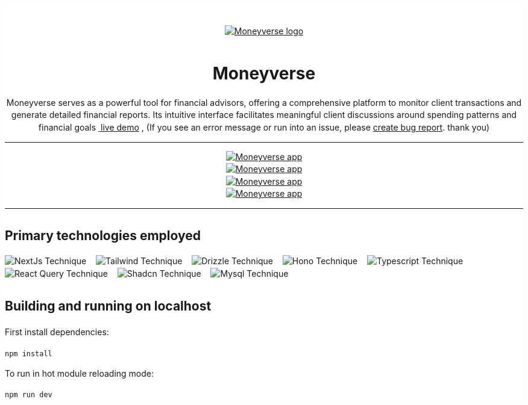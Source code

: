 <p>&nbsp;&nbsp;&nbsp;&nbsp;&nbsp;&nbsp;</p>
<a href="https://money-verse-web.vercel.app/">
<div align="center">
  <img width="80" height="80" alt="Moneyverse logo" src="https://github.com/user-attachments/assets/e33a9c42-5b24-4a09-8f4b-0bcb1361c48c"/>
</div>
</a>

<h1  align="center" style="text-decoration: none;">Moneyverse</h1>
<p align="center"> Moneyverse serves as a powerful tool for financial advisors, offering a comprehensive platform to monitor client transactions and generate detailed financial reports. Its intuitive interface facilitates meaningful client discussions around spending patterns and financial goals
<a href="https://money-verse-web.vercel.app/">&nbsp;live demo</a> , (If you see an error message or run into an issue, please <a href="https://github.com/fares-ahmedd/money-verse/issues">create bug report</a>. thank you)</p>

---

<a href="https://money-verse-web.vercel.app/">
<div align="center">
<img alt="Moneyverse app" width="950" src="https://github.com/user-attachments/assets/808575f8-7dee-47d6-9f3a-9d5510bad55f"/>
</div>
<div align="center" >
<img alt="Moneyverse app" width="950" src="https://github.com/user-attachments/assets/eb6a2ceb-350e-4dfb-9f7d-b56ff604e7d4"/>
</div>
<div align="center" >
<img alt="Moneyverse app" width="950" src="https://github.com/user-attachments/assets/e52b26b0-c44b-44d5-8276-63c33b1a3d71"/>
</div>
<div align="center" >
<img alt="Moneyverse app" width="950" src="https://github.com/user-attachments/assets/296b1dc2-91f4-4090-a0b4-765d54eea7da"/>
</div>
</a>

---

## Primary technologies employed

 <img alt="NextJs Technique" src="https://img.shields.io/badge/next%20js-000000?style=for-the-badge&logo=nextdotjs&logoColor=white"/> &nbsp;&nbsp; <img alt="Tailwind Technique" src="https://img.shields.io/badge/Tailwind_CSS-38B2AC?style=for-the-badge&logo=tailwind-css&logoColor=white"/>  &nbsp;&nbsp; <img alt="Drizzle Technique" src="https://img.shields.io/badge/drizzle-C5F74F?style=for-the-badge&logo=drizzle&logoColor=black"/> &nbsp;&nbsp; <img alt="Hono Technique" src="https://img.shields.io/badge/hono-E36002?style=for-the-badge&logo=hono&logoColor=white"/> &nbsp;&nbsp; <img alt="Typescript Technique" src="https://img.shields.io/badge/TypeScript-007ACC?style=for-the-badge&logo=typescript&logoColor=white"/> &nbsp;&nbsp; <img alt="React Query Technique" src="https://img.shields.io/badge/React_Query-FF4154?style=for-the-badge&logo=ReactQuery&logoColor=white"/> &nbsp;&nbsp; <img alt="Shadcn Technique" src="https://img.shields.io/badge/shadcn%2Fui-000000?style=for-the-badge&logo=shadcnui&logoColor=white"/> &nbsp;&nbsp; <img alt="Mysql Technique" src="https://img.shields.io/badge/MySQL-005C84?style=for-the-badge&logo=mysql&logoColor=white"/>


## Building and running on localhost

First install dependencies:

```sh
npm install
```

To run in hot module reloading mode:

```sh
npm run dev
```
